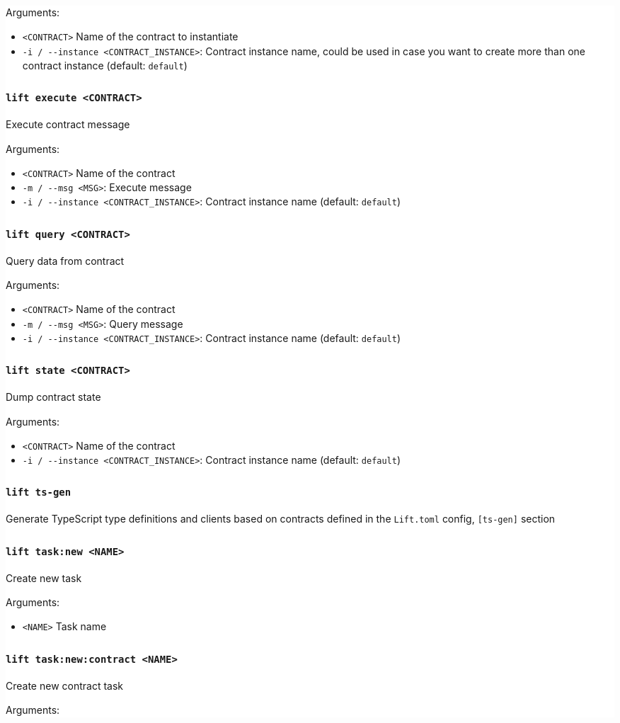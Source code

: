 Arguments:

* `<CONTRACT>` Name of the contract to instantiate
* `-i / --instance <CONTRACT_INSTANCE>`: Contract instance name, could be used in case you want to create more than one contract instance (default: `default`)


### `lift execute <CONTRACT>`

Execute contract message

Arguments:

* `<CONTRACT>` Name of the contract 
* `-m / --msg <MSG>`: Execute message
* `-i / --instance <CONTRACT_INSTANCE>`: Contract instance name (default: `default`)


### `lift query <CONTRACT>`

Query data from contract

Arguments:

* `<CONTRACT>` Name of the contract 
* `-m / --msg <MSG>`: Query message
* `-i / --instance <CONTRACT_INSTANCE>`: Contract instance name (default: `default`)


### `lift state <CONTRACT>`

Dump contract state

Arguments:

* `<CONTRACT>` Name of the contract 
* `-i / --instance <CONTRACT_INSTANCE>`: Contract instance name (default: `default`)


### `lift ts-gen`

Generate TypeScript type definitions and clients based on contracts defined in the `Lift.toml` config, `[ts-gen]` section


### `lift task:new <NAME>`

Create new task

Arguments:

* `<NAME>` Task name


### `lift task:new:contract <NAME>`

Create new contract task

Arguments:
